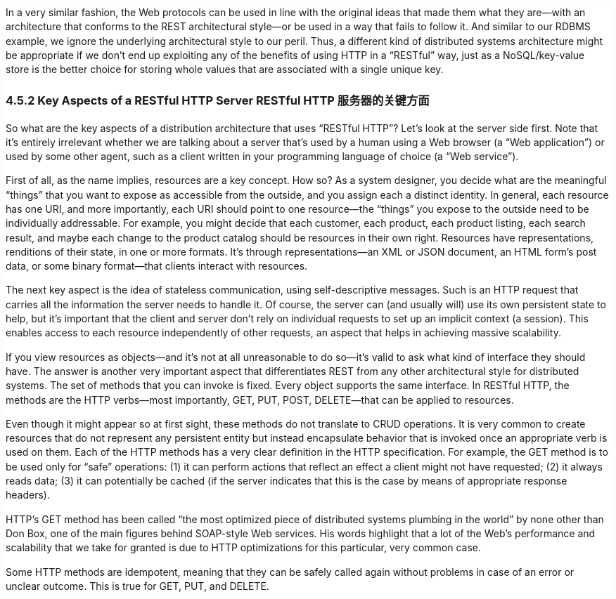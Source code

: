 In a very similar fashion, the Web protocols can be used in line with the original ideas that made them what they are—with an architecture that conforms to the REST architectural style—or be used in a way that fails to follow it. And similar to our RDBMS example, we ignore the underlying architectural style to our peril. Thus, a different kind of distributed systems architecture might be appropriate if we don’t end up exploiting any of the benefits of using HTTP in a “RESTful” way, just as a NoSQL/key-value store is the better choice for storing whole values that are associated with a single unique key.

### 4.5.2 Key Aspects of a RESTful HTTP Server RESTful HTTP 服务器的关键方面

So what are the key aspects of a distribution architecture that uses “RESTful HTTP”? Let’s look at the server side first. Note that it’s entirely irrelevant whether we are talking about a server that’s used by a human using a Web browser (a “Web application”) or used by some other agent, such as a client written in your programming language of choice (a “Web service”).

First of all, as the name implies, resources are a key concept. How so? As a system designer, you decide what are the meaningful “things” that you want to expose as accessible from the outside, and you assign each a distinct identity. In general, each resource has one URI, and more importantly, each URI should point to one resource—the “things” you expose to the outside need to be individually addressable. For example, you might decide that each customer, each product, each product listing, each search result, and maybe each change to the product catalog should be resources in their own right. Resources have representations, renditions of their state, in one or more formats. It’s through representations—an XML or JSON document, an HTML form’s post data, or some binary format—that clients interact with resources.

The next key aspect is the idea of stateless communication, using self-descriptive messages. Such is an HTTP request that carries all the information the server needs to handle it. Of course, the server can (and usually will) use its own persistent state to help, but it’s important that the client and server don’t rely on individual requests to set up an implicit context (a session). This enables access to each resource independently of other requests, an aspect that helps in achieving massive scalability.

If you view resources as objects—and it’s not at all unreasonable to do so—it’s valid to ask what kind of interface they should have. The answer is another very important aspect that differentiates REST from any other architectural style for distributed systems. The set of methods that you can invoke is fixed. Every object supports the same interface. In RESTful HTTP, the methods are the HTTP verbs—most importantly, GET, PUT, POST, DELETE—that can be applied to resources.

Even though it might appear so at first sight, these methods do not translate to CRUD operations. It is very common to create resources that do not represent any persistent entity but instead encapsulate behavior that is invoked once an appropriate verb is used on them. Each of the HTTP methods has a very clear definition in the HTTP specification. For example, the GET method is to be used only for “safe” operations: (1) it can perform actions that reflect an effect a client might not have requested; (2) it always reads data; (3) it can potentially be cached (if the server indicates that this is the case by means of appropriate response headers).

HTTP’s GET method has been called “the most optimized piece of distributed systems plumbing in the world” by none other than Don Box, one of the main figures behind SOAP-style Web services. His words highlight that a lot of the Web’s performance and scalability that we take for granted is due to HTTP optimizations for this particular, very common case.

Some HTTP methods are idempotent, meaning that they can be safely called again without problems in case of an error or unclear outcome. This is true for GET, PUT, and DELETE.
